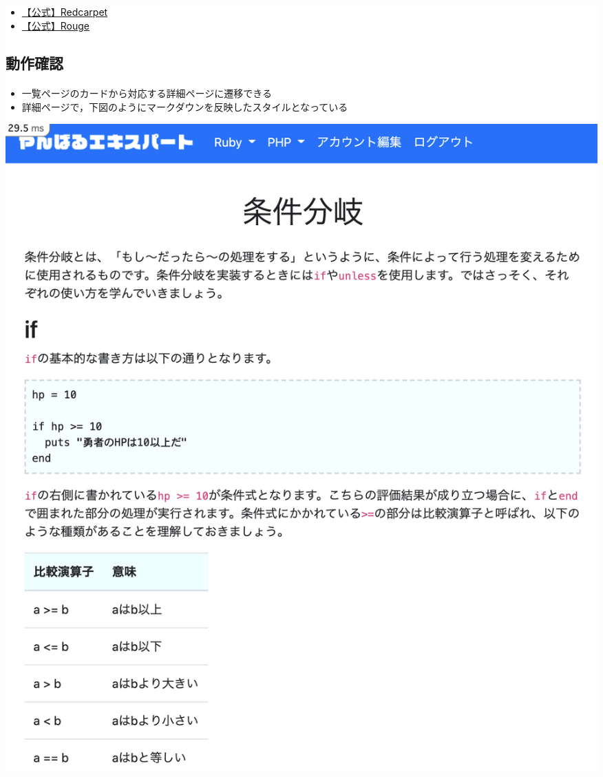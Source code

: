 - [【公式】Redcarpet](https://github.com/vmg/redcarpet)
- [【公式】Rouge](https://github.com/rouge-ruby/rouge)

## 動作確認

- 一覧ページのカードから対応する詳細ページに遷移できる
- 詳細ページで，下図のようにマークダウンを反映したスタイルとなっている

![text-show](public/readme_images/text-show.png)

